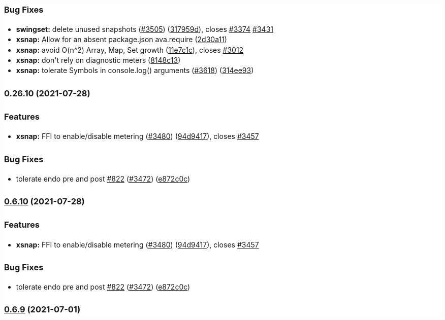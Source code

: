 
### Bug Fixes

* **swingset:** delete unused snapshots ([#3505](https://github.com/Agoric/agoric-sdk/issues/3505)) ([317959d](https://github.com/Agoric/agoric-sdk/commit/317959d77ca669c8e4bbf504d89fe55bdd383253)), closes [#3374](https://github.com/Agoric/agoric-sdk/issues/3374) [#3431](https://github.com/Agoric/agoric-sdk/issues/3431)
* **xsnap:** Allow for an absent package.json ava.require ([2d30a11](https://github.com/Agoric/agoric-sdk/commit/2d30a11de0e1a8f167aa033af40dd34309bf65d5))
* **xsnap:** avoid O(n^2) Array, Map, Set growth ([11e7c1c](https://github.com/Agoric/agoric-sdk/commit/11e7c1cdbc12a0a53477be3e81cf86cc6407cd28)), closes [#3012](https://github.com/Agoric/agoric-sdk/issues/3012)
* **xsnap:** don't rely on diagnostic meters ([8148c13](https://github.com/Agoric/agoric-sdk/commit/8148c13c5f4810c5fe92e05ced57ebf56302404d))
* **xsnap:** tolerate Symbols in console.log() arguments ([#3618](https://github.com/Agoric/agoric-sdk/issues/3618)) ([314ee93](https://github.com/Agoric/agoric-sdk/commit/314ee93ee8fc5e97e8c40a640b94ffa770a046bc))

### 0.26.10 (2021-07-28)


### Features

* **xsnap:** FFI to enable/disable metering ([#3480](https://github.com/Agoric/agoric-sdk/issues/3480)) ([94d9417](https://github.com/Agoric/agoric-sdk/commit/94d941707583a4c145ace144cf82bedc330979a3)), closes [#3457](https://github.com/Agoric/agoric-sdk/issues/3457)


### Bug Fixes

* tolerate endo pre and post [#822](https://github.com/Agoric/agoric-sdk/issues/822) ([#3472](https://github.com/Agoric/agoric-sdk/issues/3472)) ([e872c0c](https://github.com/Agoric/agoric-sdk/commit/e872c0c77a146a746066de583021d8c9f1721b93))



### [0.6.10](https://github.com/Agoric/agoric-sdk/compare/@agoric/xsnap@0.6.9...@agoric/xsnap@0.6.10) (2021-07-28)


### Features

* **xsnap:** FFI to enable/disable metering ([#3480](https://github.com/Agoric/agoric-sdk/issues/3480)) ([94d9417](https://github.com/Agoric/agoric-sdk/commit/94d941707583a4c145ace144cf82bedc330979a3)), closes [#3457](https://github.com/Agoric/agoric-sdk/issues/3457)


### Bug Fixes

* tolerate endo pre and post [#822](https://github.com/Agoric/agoric-sdk/issues/822) ([#3472](https://github.com/Agoric/agoric-sdk/issues/3472)) ([e872c0c](https://github.com/Agoric/agoric-sdk/commit/e872c0c77a146a746066de583021d8c9f1721b93))



### [0.6.9](https://github.com/Agoric/agoric-sdk/compare/@agoric/xsnap@0.6.8...@agoric/xsnap@0.6.9) (2021-07-01)
